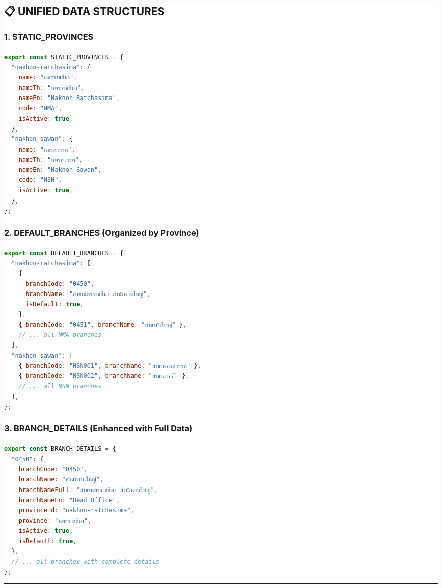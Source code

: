 
## 📋 **UNIFIED DATA STRUCTURES**

### **1. STATIC_PROVINCES**

```javascript
export const STATIC_PROVINCES = {
  "nakhon-ratchasima": {
    name: "นครราชสีมา",
    nameTh: "นครราชสีมา",
    nameEn: "Nakhon Ratchasima",
    code: "NMA",
    isActive: true,
  },
  "nakhon-sawan": {
    name: "นครสวรรค์",
    nameTh: "นครสวรรค์",
    nameEn: "Nakhon Sawan",
    code: "NSN",
    isActive: true,
  },
};
```

### **2. DEFAULT_BRANCHES (Organized by Province)**

```javascript
export const DEFAULT_BRANCHES = {
  "nakhon-ratchasima": [
    {
      branchCode: "0450",
      branchName: "สาขานครราชสีมา สำนักงานใหญ่",
      isDefault: true,
    },
    { branchCode: "0451", branchName: "สาขาบัวใหญ่" },
    // ... all NMA branches
  ],
  "nakhon-sawan": [
    { branchCode: "NSN001", branchName: "สาขานครสวรรค์" },
    { branchCode: "NSN002", branchName: "สาขาตาคลี" },
    // ... all NSN branches
  ],
};
```

### **3. BRANCH_DETAILS (Enhanced with Full Data)**

```javascript
export const BRANCH_DETAILS = {
  "0450": {
    branchCode: "0450",
    branchName: "สำนักงานใหญ่",
    branchNameFull: "สาขานครราชสีมา สำนักงานใหญ่",
    branchNameEn: "Head Office",
    provinceId: "nakhon-ratchasima",
    province: "นครราชสีมา",
    isActive: true,
    isDefault: true,
  },
  // ... all branches with complete details
};
```

---
